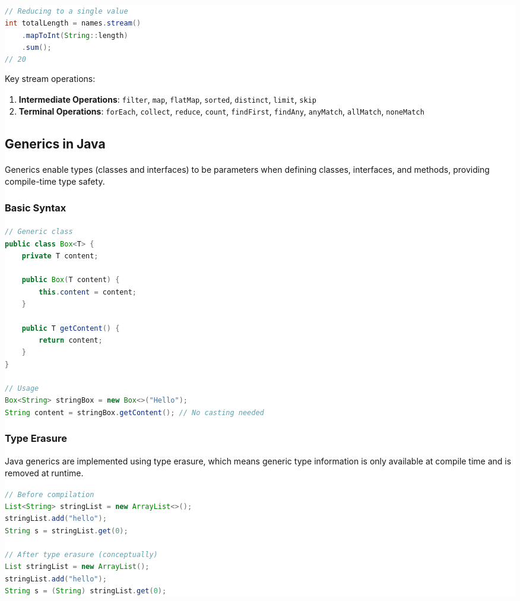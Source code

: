 ```java
// Reducing to a single value
int totalLength = names.stream()
    .mapToInt(String::length)
    .sum();
// 20
```

Key stream operations:
1. **Intermediate Operations**: `filter`, `map`, `flatMap`, `sorted`, `distinct`, `limit`, `skip`
2. **Terminal Operations**: `forEach`, `collect`, `reduce`, `count`, `findFirst`, `findAny`, `anyMatch`, `allMatch`, `noneMatch`

## Generics in Java

Generics enable types (classes and interfaces) to be parameters when defining classes, interfaces, and methods, providing compile-time type safety.

### Basic Syntax

```java
// Generic class
public class Box<T> {
    private T content;
    
    public Box(T content) {
        this.content = content;
    }
    
    public T getContent() {
        return content;
    }
}

// Usage
Box<String> stringBox = new Box<>("Hello");
String content = stringBox.getContent(); // No casting needed
```

### Type Erasure

Java generics are implemented using type erasure, which means generic type information is only available at compile time and is removed at runtime.

```java
// Before compilation
List<String> stringList = new ArrayList<>();
stringList.add("hello");
String s = stringList.get(0);

// After type erasure (conceptually)
List stringList = new ArrayList();
stringList.add("hello");
String s = (String) stringList.get(0);
```
